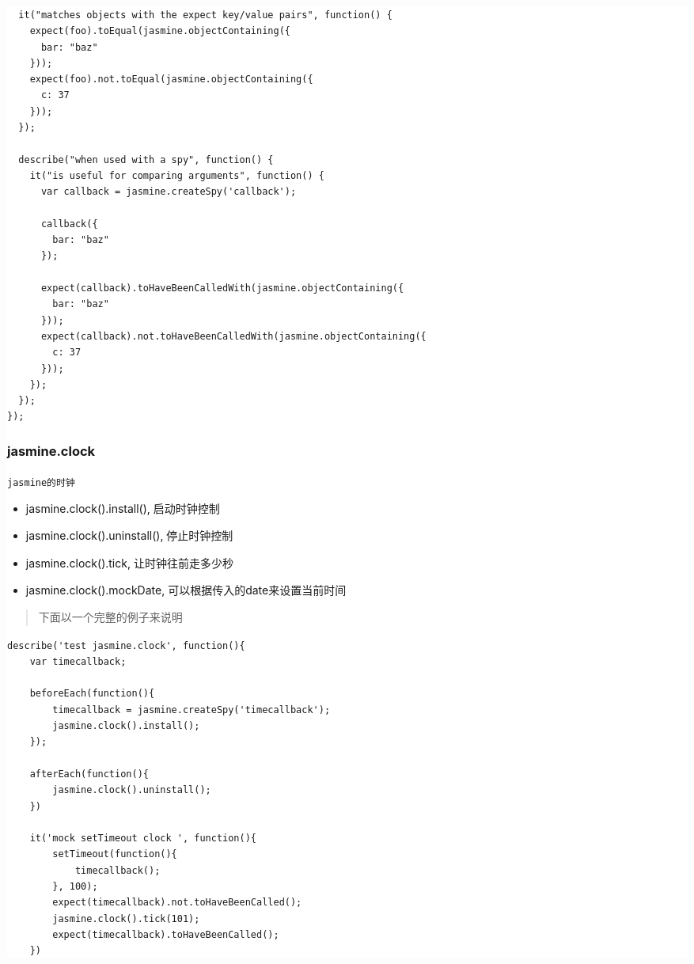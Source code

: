       it("matches objects with the expect key/value pairs", function() {
        expect(foo).toEqual(jasmine.objectContaining({
          bar: "baz"
        }));
        expect(foo).not.toEqual(jasmine.objectContaining({
          c: 37
        }));
      });
    
      describe("when used with a spy", function() {
        it("is useful for comparing arguments", function() {
          var callback = jasmine.createSpy('callback');
    
          callback({
            bar: "baz"
          });
    
          expect(callback).toHaveBeenCalledWith(jasmine.objectContaining({
            bar: "baz"
          }));
          expect(callback).not.toHaveBeenCalledWith(jasmine.objectContaining({
            c: 37
          }));
        });
      });
    });
    

### jasmine.clock

    jasmine的时钟
    

*   jasmine.clock().install(), 启动时钟控制
    
*   jasmine.clock().uninstall(), 停止时钟控制
    
*   jasmine.clock().tick, 让时钟往前走多少秒
    
*   jasmine.clock().mockDate, 可以根据传入的date来设置当前时间
    

> 下面以一个完整的例子来说明

    describe('test jasmine.clock', function(){
        var timecallback;
    
        beforeEach(function(){
            timecallback = jasmine.createSpy('timecallback');
            jasmine.clock().install();
        });
    
        afterEach(function(){
            jasmine.clock().uninstall();
        })
    
        it('mock setTimeout clock ', function(){
            setTimeout(function(){
                timecallback();
            }, 100);
            expect(timecallback).not.toHaveBeenCalled();
            jasmine.clock().tick(101);
            expect(timecallback).toHaveBeenCalled();
        })
    